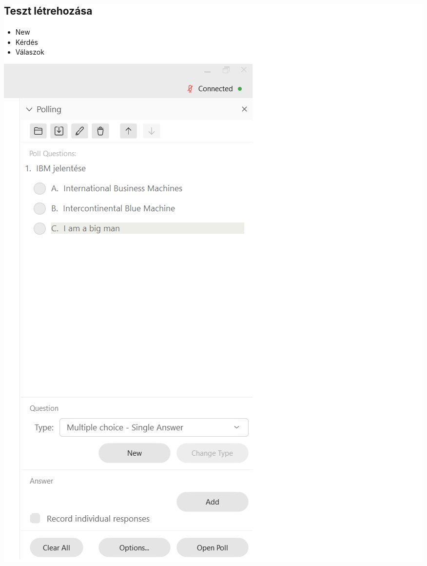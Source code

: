 ## Teszt létrehozása

* New
* Kérdés
* Válaszok

![Create poll](/assets/img/install/wincreatepoll.png)
